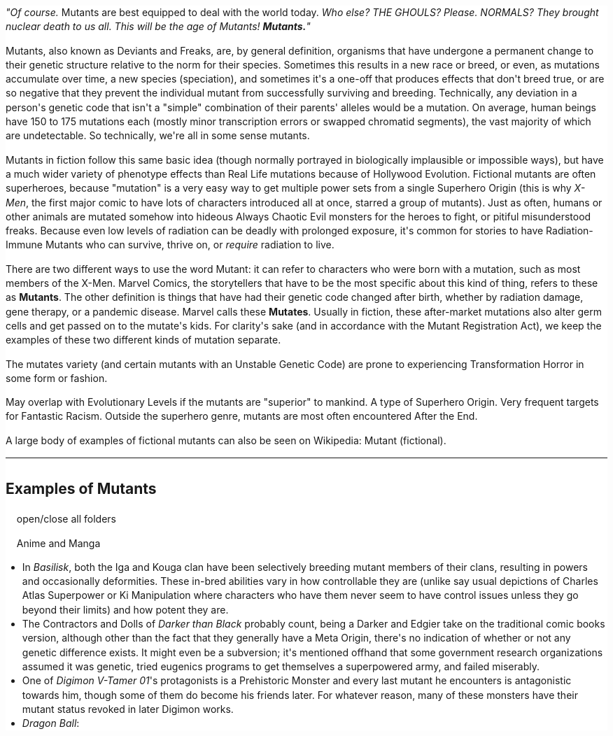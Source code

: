 _"Of course._ Mutants are best equipped to deal with the world today. _Who else? THE GHOULS? Please. NORMALS? They brought nuclear death to us all. This will be the age of Mutants! **Mutants.**"_

Mutants, also known as Deviants and Freaks, are, by general definition, organisms that have undergone a permanent change to their genetic structure relative to the norm for their species. Sometimes this results in a new race or breed, or even, as mutations accumulate over time, a new species (speciation), and sometimes it's a one-off that produces effects that don't breed true, or are so negative that they prevent the individual mutant from successfully surviving and breeding. Technically, any deviation in a person's genetic code that isn't a "simple" combination of their parents' alleles would be a mutation. On average, human beings have 150 to 175 mutations each (mostly minor transcription errors or swapped chromatid segments), the vast majority of which are undetectable. So technically, we're all in some sense mutants.

Mutants in fiction follow this same basic idea (though normally portrayed in biologically implausible or impossible ways), but have a much wider variety of phenotype effects than Real Life mutations because of Hollywood Evolution. Fictional mutants are often superheroes, because "mutation" is a very easy way to get multiple power sets from a single Superhero Origin (this is why _X-Men_, the first major comic to have lots of characters introduced all at once, starred a group of mutants). Just as often, humans or other animals are mutated somehow into hideous Always Chaotic Evil monsters for the heroes to fight, or pitiful misunderstood freaks. Because even low levels of radiation can be deadly with prolonged exposure, it's common for stories to have Radiation-Immune Mutants who can survive, thrive on, or _require_ radiation to live.

There are two different ways to use the word Mutant: it can refer to characters who were born with a mutation, such as most members of the X-Men. Marvel Comics, the storytellers that have to be the most specific about this kind of thing, refers to these as **Mutants**. The other definition is things that have had their genetic code changed after birth, whether by radiation damage, gene therapy, or a pandemic disease. Marvel calls these **Mutates**. Usually in fiction, these after-market mutations also alter germ cells and get passed on to the mutate's kids. For clarity's sake (and in accordance with the Mutant Registration Act), we keep the examples of these two different kinds of mutation separate.

The mutates variety (and certain mutants with an Unstable Genetic Code) are prone to experiencing Transformation Horror in some form or fashion.

May overlap with Evolutionary Levels if the mutants are "superior" to mankind. A type of Superhero Origin. Very frequent targets for Fantastic Racism. Outside the superhero genre, mutants are most often encountered After the End.

A large body of examples of fictional mutants can also be seen on Wikipedia: Mutant (fictional).

___

## Examples of Mutants

    open/close all folders 

    Anime and Manga 

-   In _Basilisk_, both the Iga and Kouga clan have been selectively breeding mutant members of their clans, resulting in powers and occasionally deformities. These in-bred abilities vary in how controllable they are (unlike say usual depictions of Charles Atlas Superpower or Ki Manipulation where characters who have them never seem to have control issues unless they go beyond their limits) and how potent they are.
-   The Contractors and Dolls of _Darker than Black_ probably count, being a Darker and Edgier take on the traditional comic books version, although other than the fact that they generally have a Meta Origin, there's no indication of whether or not any genetic difference exists. It might even be a subversion; it's mentioned offhand that some government research organizations assumed it was genetic, tried eugenics programs to get themselves a superpowered army, and failed miserably.
-   One of _Digimon V-Tamer 01_'s protagonists is a Prehistoric Monster and every last mutant he encounters is antagonistic towards him, though some of them do become his friends later. For whatever reason, many of these monsters have their mutant status revoked in later Digimon works.
-   _Dragon Ball_: